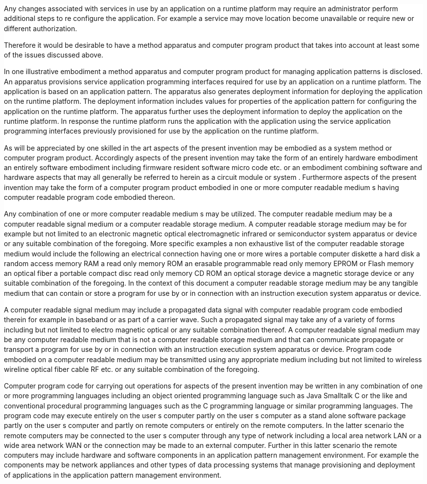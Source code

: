 Any changes associated with services in use by an application on a runtime platform may require an administrator perform additional steps to re configure the application. For example a service may move location become unavailable or require new or different authorization.

Therefore it would be desirable to have a method apparatus and computer program product that takes into account at least some of the issues discussed above.

In one illustrative embodiment a method apparatus and computer program product for managing application patterns is disclosed. An apparatus provisions service application programming interfaces required for use by an application on a runtime platform. The application is based on an application pattern. The apparatus also generates deployment information for deploying the application on the runtime platform. The deployment information includes values for properties of the application pattern for configuring the application on the runtime platform. The apparatus further uses the deployment information to deploy the application on the runtime platform. In response the runtime platform runs the application with the application using the service application programming interfaces previously provisioned for use by the application on the runtime platform.

As will be appreciated by one skilled in the art aspects of the present invention may be embodied as a system method or computer program product. Accordingly aspects of the present invention may take the form of an entirely hardware embodiment an entirely software embodiment including firmware resident software micro code etc. or an embodiment combining software and hardware aspects that may all generally be referred to herein as a circuit module or system . Furthermore aspects of the present invention may take the form of a computer program product embodied in one or more computer readable medium s having computer readable program code embodied thereon.

Any combination of one or more computer readable medium s may be utilized. The computer readable medium may be a computer readable signal medium or a computer readable storage medium. A computer readable storage medium may be for example but not limited to an electronic magnetic optical electromagnetic infrared or semiconductor system apparatus or device or any suitable combination of the foregoing. More specific examples a non exhaustive list of the computer readable storage medium would include the following an electrical connection having one or more wires a portable computer diskette a hard disk a random access memory RAM a read only memory ROM an erasable programmable read only memory EPROM or Flash memory an optical fiber a portable compact disc read only memory CD ROM an optical storage device a magnetic storage device or any suitable combination of the foregoing. In the context of this document a computer readable storage medium may be any tangible medium that can contain or store a program for use by or in connection with an instruction execution system apparatus or device.

A computer readable signal medium may include a propagated data signal with computer readable program code embodied therein for example in baseband or as part of a carrier wave. Such a propagated signal may take any of a variety of forms including but not limited to electro magnetic optical or any suitable combination thereof. A computer readable signal medium may be any computer readable medium that is not a computer readable storage medium and that can communicate propagate or transport a program for use by or in connection with an instruction execution system apparatus or device. Program code embodied on a computer readable medium may be transmitted using any appropriate medium including but not limited to wireless wireline optical fiber cable RF etc. or any suitable combination of the foregoing.

Computer program code for carrying out operations for aspects of the present invention may be written in any combination of one or more programming languages including an object oriented programming language such as Java Smalltalk C or the like and conventional procedural programming languages such as the C programming language or similar programming languages. The program code may execute entirely on the user s computer partly on the user s computer as a stand alone software package partly on the user s computer and partly on remote computers or entirely on the remote computers. In the latter scenario the remote computers may be connected to the user s computer through any type of network including a local area network LAN or a wide area network WAN or the connection may be made to an external computer. Further in this latter scenario the remote computers may include hardware and software components in an application pattern management environment. For example the components may be network appliances and other types of data processing systems that manage provisioning and deployment of applications in the application pattern management environment.
